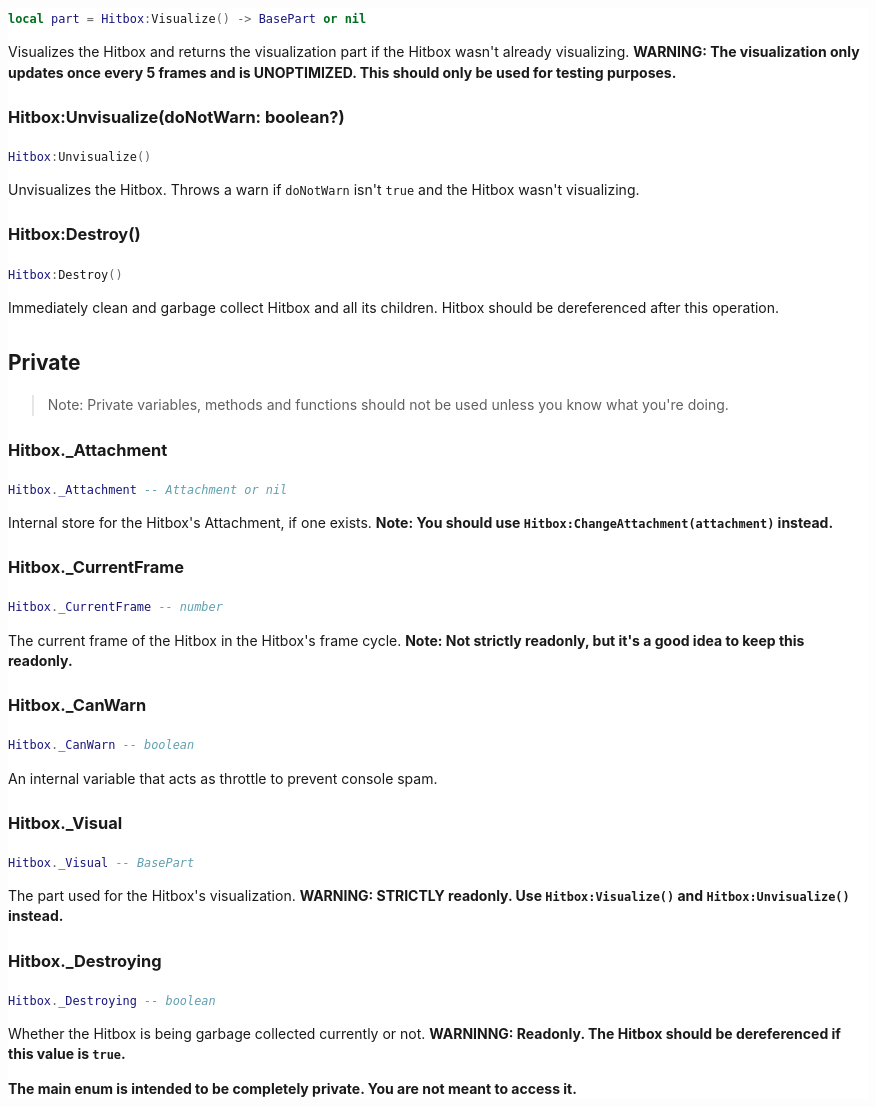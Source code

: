 ```lua
local part = Hitbox:Visualize() -> BasePart or nil
```
Visualizes the Hitbox and returns the visualization part if the Hitbox wasn't already visualizing. **WARNING: The visualization only updates once every 5 frames and is UNOPTIMIZED. This should only be used for testing purposes.**
### Hitbox:Unvisualize(doNotWarn: boolean?)
```lua
Hitbox:Unvisualize()
```
Unvisualizes the Hitbox. Throws a warn if `doNotWarn` isn't `true` and the Hitbox wasn't visualizing.
### Hitbox:Destroy()
```lua
Hitbox:Destroy()
```
Immediately clean and garbage collect Hitbox and all its children. Hitbox should be dereferenced after this operation.

## Private
> Note: Private variables, methods and functions should not be used unless you know what you're doing.
### Hitbox._Attachment
```lua
Hitbox._Attachment -- Attachment or nil
```
Internal store for the Hitbox's Attachment, if one exists. **Note: You should use `Hitbox:ChangeAttachment(attachment)` instead.**
### Hitbox._CurrentFrame
```lua
Hitbox._CurrentFrame -- number
```
The current frame of the Hitbox in the Hitbox's frame cycle. **Note: Not strictly readonly, but it's a good idea to keep this readonly.**
### Hitbox._CanWarn
```lua
Hitbox._CanWarn -- boolean
```
An internal variable that acts as throttle to prevent console spam.
### Hitbox._Visual
```lua
Hitbox._Visual -- BasePart
```
The part used for the Hitbox's visualization. **WARNING: STRICTLY readonly. Use `Hitbox:Visualize()` and `Hitbox:Unvisualize()` instead.**
### Hitbox._Destroying
```lua
Hitbox._Destroying -- boolean
```
Whether the Hitbox is being garbage collected currently or not. **WARNINNG: Readonly. The Hitbox should be dereferenced if this value is `true`.**

**The main enum is intended to be completely private. You are not meant to access it.**
